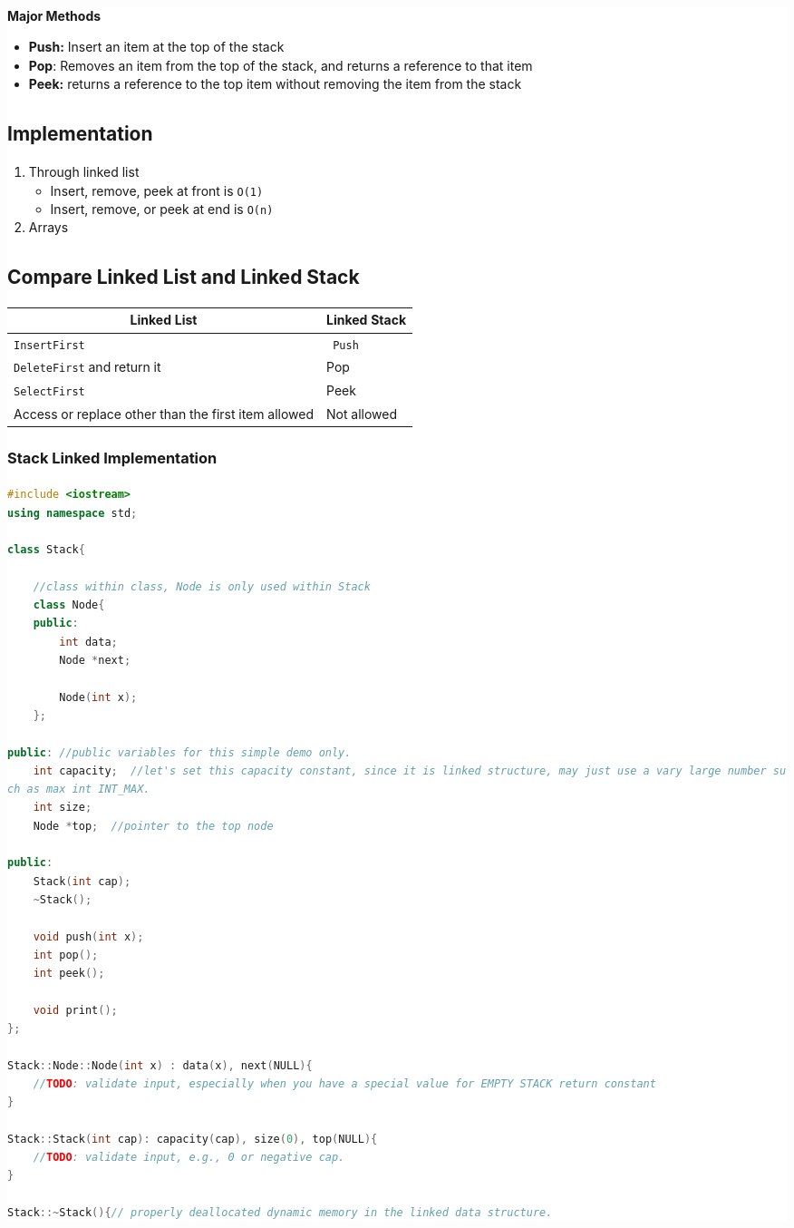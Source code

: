  **Major Methods**
 - **Push:** Insert an item at the top of the stack
 - **Pop**: Removes an item from the top of the stack, and returns a reference to that item
 - **Peek:** returns a reference to the top item without removing the item from the stack

 ## Implementation 
 1. Through linked list
    - Insert, remove, peek at front is ``O(1)``
    - Insert, remove, or peek at end is ``O(n)``
 2. Arrays

## Compare Linked List and Linked Stack

**Linked List** | **Linked Stack** 
--- | --- 
`InsertFirst` |` Push`
`DeleteFirst` and return it | Pop
`SelectFirst `| Peek
Access or replace other than the first item allowed  | Not allowed

### Stack Linked Implementation
```cpp
#include <iostream>
using namespace std;

class Stack{

    //class within class, Node is only used within Stack
    class Node{
    public:
        int data;
        Node *next;

        Node(int x);
    };

public: //public variables for this simple demo only.
    int capacity;  //let's set this capacity constant, since it is linked structure, may just use a vary large number such as max int INT_MAX.
    int size;
    Node *top;  //pointer to the top node

public:
    Stack(int cap);
    ~Stack();

    void push(int x);
    int pop();
    int peek();

    void print();
};

Stack::Node::Node(int x) : data(x), next(NULL){
    //TODO: validate input, especially when you have a special value for EMPTY STACK return constant
}

Stack::Stack(int cap): capacity(cap), size(0), top(NULL){
    //TODO: validate input, e.g., 0 or negative cap.
}

Stack::~Stack(){// properly deallocated dynamic memory in the linked data structure.
```